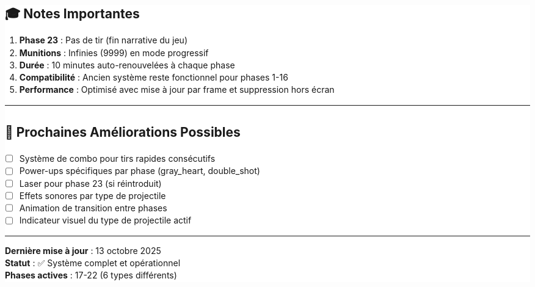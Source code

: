 
## 🎓 Notes Importantes

1. **Phase 23** : Pas de tir (fin narrative du jeu)
2. **Munitions** : Infinies (9999) en mode progressif
3. **Durée** : 10 minutes auto-renouvelées à chaque phase
4. **Compatibilité** : Ancien système reste fonctionnel pour phases 1-16
5. **Performance** : Optimisé avec mise à jour par frame et suppression hors écran

---

## 🚀 Prochaines Améliorations Possibles

- [ ] Système de combo pour tirs rapides consécutifs
- [ ] Power-ups spécifiques par phase (gray_heart, double_shot)
- [ ] Laser pour phase 23 (si réintroduit)
- [ ] Effets sonores par type de projectile
- [ ] Animation de transition entre phases
- [ ] Indicateur visuel du type de projectile actif

---

**Dernière mise à jour** : 13 octobre 2025  
**Statut** : ✅ Système complet et opérationnel  
**Phases actives** : 17-22 (6 types différents)
